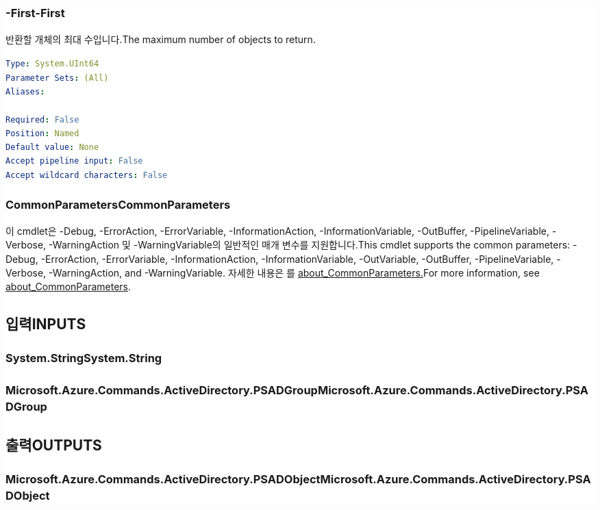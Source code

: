 ### <span data-ttu-id="ea60a-131">-First</span><span class="sxs-lookup"><span data-stu-id="ea60a-131">-First</span></span>
<span data-ttu-id="ea60a-132">반환할 개체의 최대 수입니다.</span><span class="sxs-lookup"><span data-stu-id="ea60a-132">The maximum number of objects to return.</span></span>

```yaml
Type: System.UInt64
Parameter Sets: (All)
Aliases:

Required: False
Position: Named
Default value: None
Accept pipeline input: False
Accept wildcard characters: False
```

### <span data-ttu-id="ea60a-133">CommonParameters</span><span class="sxs-lookup"><span data-stu-id="ea60a-133">CommonParameters</span></span>
<span data-ttu-id="ea60a-134">이 cmdlet은 -Debug, -ErrorAction, -ErrorVariable, -InformationAction, -InformationVariable, -OutBuffer, -PipelineVariable, -Verbose, -WarningAction 및 -WarningVariable의 일반적인 매개 변수를 지원합니다.</span><span class="sxs-lookup"><span data-stu-id="ea60a-134">This cmdlet supports the common parameters: -Debug, -ErrorAction, -ErrorVariable, -InformationAction, -InformationVariable, -OutVariable, -OutBuffer, -PipelineVariable, -Verbose, -WarningAction, and -WarningVariable.</span></span> <span data-ttu-id="ea60a-135">자세한 내용은 를 [about_CommonParameters.](http://go.microsoft.com/fwlink/?LinkID=113216)</span><span class="sxs-lookup"><span data-stu-id="ea60a-135">For more information, see [about_CommonParameters](http://go.microsoft.com/fwlink/?LinkID=113216).</span></span>

## <span data-ttu-id="ea60a-136">입력</span><span class="sxs-lookup"><span data-stu-id="ea60a-136">INPUTS</span></span>

### <span data-ttu-id="ea60a-137">System.String</span><span class="sxs-lookup"><span data-stu-id="ea60a-137">System.String</span></span>

### <span data-ttu-id="ea60a-138">Microsoft.Azure.Commands.ActiveDirectory.PSADGroup</span><span class="sxs-lookup"><span data-stu-id="ea60a-138">Microsoft.Azure.Commands.ActiveDirectory.PSADGroup</span></span>

## <span data-ttu-id="ea60a-139">출력</span><span class="sxs-lookup"><span data-stu-id="ea60a-139">OUTPUTS</span></span>

### <span data-ttu-id="ea60a-140">Microsoft.Azure.Commands.ActiveDirectory.PSADObject</span><span class="sxs-lookup"><span data-stu-id="ea60a-140">Microsoft.Azure.Commands.ActiveDirectory.PSADObject</span></span>
